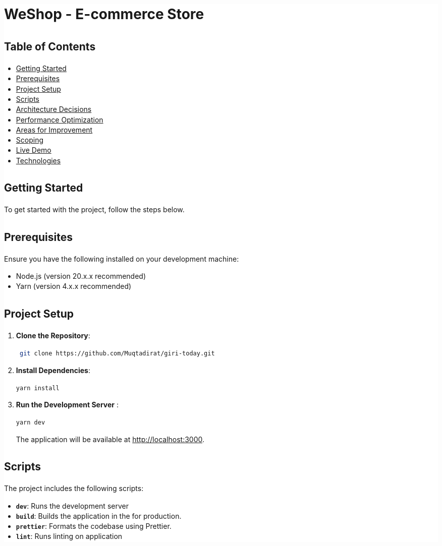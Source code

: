# WeShop - E-commerce Store

## Table of Contents

- [Getting Started](#getting-started)
- [Prerequisites](#prerequisites)
- [Project Setup](#project-setup)
- [Scripts](#scripts)
- [Architecture Decisions](#architecture-decisions)
- [Performance Optimization](#performance-optimization)
- [Areas for Improvement](#areas-for-improvement)
- [Scoping](#scoping)
- [Live Demo](#live-demo)
- [Technologies](#technologies)

## Getting Started

To get started with the project, follow the steps below.

## Prerequisites

Ensure you have the following installed on your development machine:

- Node.js (version 20.x.x recommended)
- Yarn (version 4.x.x recommended)

## Project Setup

1. **Clone the Repository**:

   ```bash
    git clone https://github.com/Muqtadirat/giri-today.git
   ```

2. **Install Dependencies**:

   ```
   yarn install
   ```

3. **Run the Development Server** :

   ```
   yarn dev
   ```

   The application will be available at [http://localhost:3000](http://localhost:3000).

## Scripts

The project includes the following scripts:

- **`dev`**: Runs the development server
- **`build`**: Builds the application in the for production.
- **`prettier`**: Formats the codebase using Prettier.
- **`lint`**: Runs linting on application
